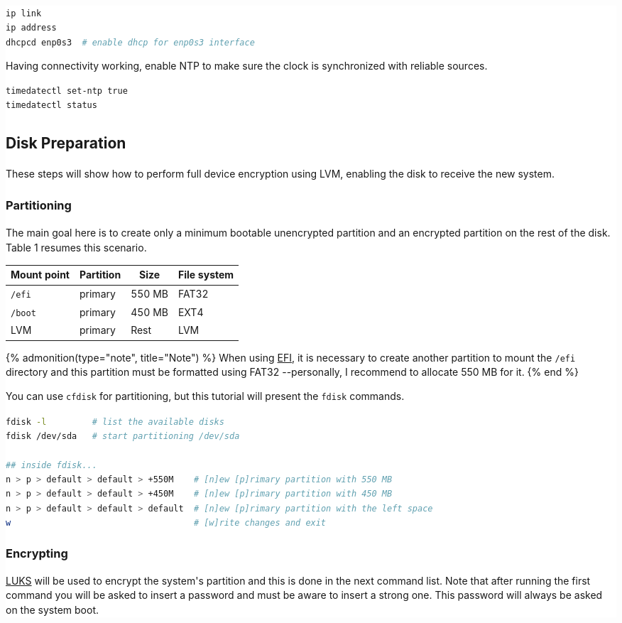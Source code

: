 ```sh
ip link
ip address
dhcpcd enp0s3  # enable dhcp for enp0s3 interface
```

Having connectivity working, enable NTP to make sure the clock is synchronized with reliable sources.

```sh
timedatectl set-ntp true
timedatectl status
```


## Disk Preparation
These steps will show how to perform full device encryption using LVM, enabling the disk to receive the new system.  

### Partitioning
The main goal here is to create only a minimum bootable unencrypted partition and an encrypted partition on the rest of the disk.  Table 1 resumes this scenario.

| Mount point | Partition | Size   | File system |
|-------------|-----------|--------|-------------|
| `/efi`      | primary   | 550 MB | FAT32       |
| `/boot`     | primary   | 450 MB | EXT4        |
| LVM         | primary   | Rest   | LVM         |

{% admonition(type="note", title="Note") %}
When using [EFI](https://en.wikipedia.org/wiki/Unified_Extensible_Firmware_Interface), it is necessary to create another partition to mount the `/efi` directory and this partition must be formatted using FAT32 --personally, I recommend to allocate 550 MB for it.
{% end %}

You can use `cfdisk` for partitioning, but this tutorial will present the `fdisk` commands.  


```sh
fdisk -l         # list the available disks
fdisk /dev/sda   # start partitioning /dev/sda

## inside fdisk...
n > p > default > default > +550M    # [n]ew [p]rimary partition with 550 MB
n > p > default > default > +450M    # [n]ew [p]rimary partition with 450 MB
n > p > default > default > default  # [n]ew [p]rimary partition with the left space
w                                    # [w]rite changes and exit
```

### Encrypting
[LUKS](https://en.wikipedia.org/wiki/Linux_Unified_Key_Setup) will be used to encrypt the system's partition and this is done in the next command list.  Note that after running the first command you will be asked to insert a password and must be aware to insert a strong one.  This password will always be asked on the system boot.
